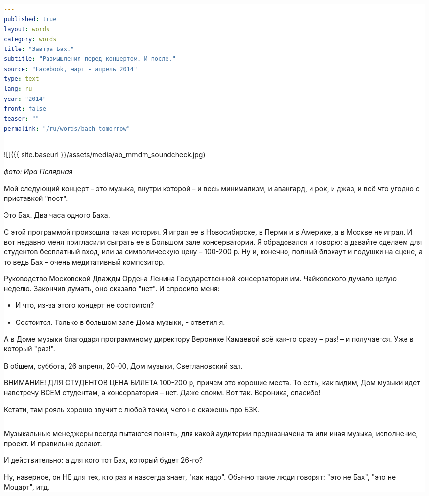 ```yaml
---
published: true
layout: words
category: words
title: "Завтра Бах."
subtitle: "Размышления перед концертом. И после."
source: "Facebook, март - апрель 2014"
type: text
lang: ru
year: "2014"
front: false
teaser: ""
permalink: "/ru/words/bach-tomorrow"
---
```


![]({{ site.baseurl }}/assets/media/ab_mmdm_soundcheck.jpg)

_фото: Ира Полярная_ 

 
Мой следующий концерт – это музыка, внутри которой – и весь минимализм, и авангард, и рок, и джаз, и всё что угодно с приставкой "пост".

Это Бах. Два часа одного Баха.

С этой программой произошла такая история. Я играл ее в Новосибирске, в Перми и в Америке, а в Москве не играл. И вот недавно меня пригласили сыграть ее в Большом зале консерватории. Я обрадовался и говорю: а давайте сделаем для студентов бесплатный вход, или за символическую цену – 100-200 р. Ну и, конечно, полный блэкаут и подушки на сцене, а то ведь Бах – очень медитативный композитор.

Руководство Московской Дважды Ордена Ленина Государственной консерватории им. Чайковского думало целую неделю. Закончив думать, оно сказало "нет". И спросило меня:

- И что, из-за этого концерт не состоится?

- Состоится. Только в большом зале Дома музыки, - ответил я.

А в Доме музыки благодаря программному директору Веронике Камаевой всё как-то сразу – раз! – и получается. Уже в который "раз!".

В общем, суббота, 26 апреля, 20-00, Дом музыки, Светлановский зал.

ВНИМАНИЕ! ДЛЯ СТУДЕНТОВ ЦЕНА БИЛЕТА 100-200 р, причем это хорошие места. То есть, как видим, Дом музыки идет навстречу ВСЕМ студентам, а консерватория – нет. Даже своим. Вот так. Вероника, спасибо!

Кстати, там рояль хорошо звучит с любой точки, чего не скажешь про БЗК.

*** 

Музыкальные менеджеры всегда пытаются понять, для какой аудитории предназначена та или иная музыка, исполнение, проект. И правильно делают.

И действительно: а для кого тот Бах, который будет 26-го?

Ну, наверное, он НЕ для тех, кто раз и навсегда знает, "как надо". Обычно такие люди говорят: "это не Бах", "это не Моцарт", итд.
